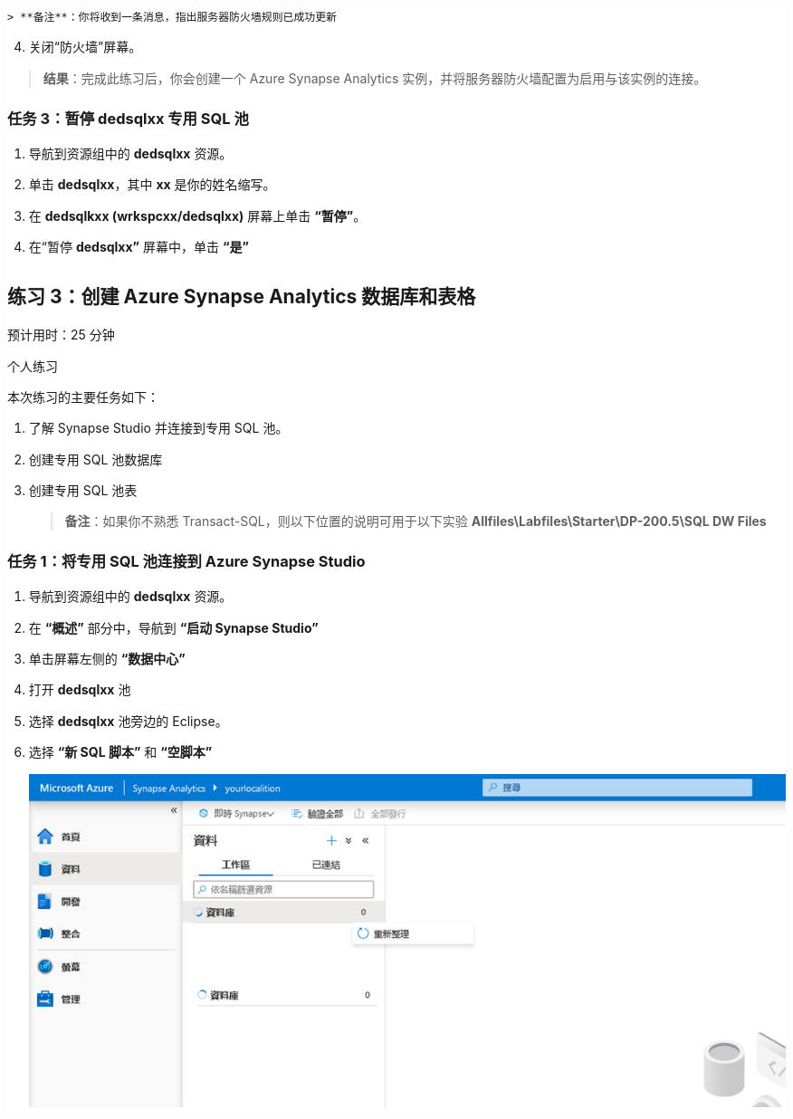     > **备注**：你将收到一条消息，指出服务器防火墙规则已成功更新

4. 关闭“防火墙”屏幕。

> **结果**：完成此练习后，你会创建一个 Azure Synapse Analytics 实例，并将服务器防火墙配置为启用与该实例的连接。

### 任务 3：暂停 **dedsqlxx** 专用 SQL 池

1. 导航到资源组中的 **dedsqlxx** 资源。 

2. 单击 **dedsqlxx**，其中 **xx** 是你的姓名缩写。

3. 在 **dedsqlkxx (wrkspcxx/dedsqlxx)** 屏幕上单击 **“暂停”**。

4. 在“暂停 **dedsqlxx”** 屏幕中，单击 **“是”**



## 练习 3：创建 Azure Synapse Analytics 数据库和表格

预计用时：25 分钟

个人练习

本次练习的主要任务如下：

1. 了解 Synapse Studio 并连接到专用 SQL 池。

2. 创建专用 SQL 池数据库

3. 创建专用 SQL 池表

    > **备注**：如果你不熟悉 Transact-SQL，则以下位置的说明可用于以下实验 **Allfiles\Labfiles\Starter\DP-200.5\SQL DW Files**

### 任务 1：将专用 SQL 池连接到 Azure Synapse Studio

1. 导航到资源组中的 **dedsqlxx** 资源。 

2. 在 **“概述”** 部分中，导航到 **“启动 Synapse Studio”**

3. 单击屏幕左侧的 **“数据中心”**

4. 打开 **dedsqlxx** 池 

5. 选择 **dedsqlxx** 池旁边的 Eclipse。 

6. 选择 **“新 SQL 脚本”** 和 **“空脚本”**

    ![专用 SQL 池新 SQL 脚本](Linked_Image_Files/M05-E03-T01-img01a.png)
